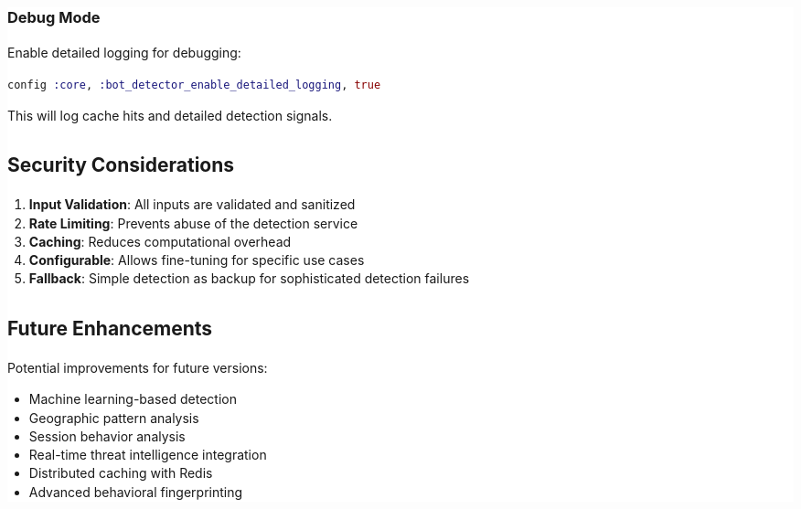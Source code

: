 ### Debug Mode

Enable detailed logging for debugging:

```elixir
config :core, :bot_detector_enable_detailed_logging, true
```

This will log cache hits and detailed detection signals.

## Security Considerations

1. **Input Validation**: All inputs are validated and sanitized
2. **Rate Limiting**: Prevents abuse of the detection service
3. **Caching**: Reduces computational overhead
4. **Configurable**: Allows fine-tuning for specific use cases
5. **Fallback**: Simple detection as backup for sophisticated detection failures

## Future Enhancements

Potential improvements for future versions:
- Machine learning-based detection
- Geographic pattern analysis
- Session behavior analysis
- Real-time threat intelligence integration
- Distributed caching with Redis
- Advanced behavioral fingerprinting
